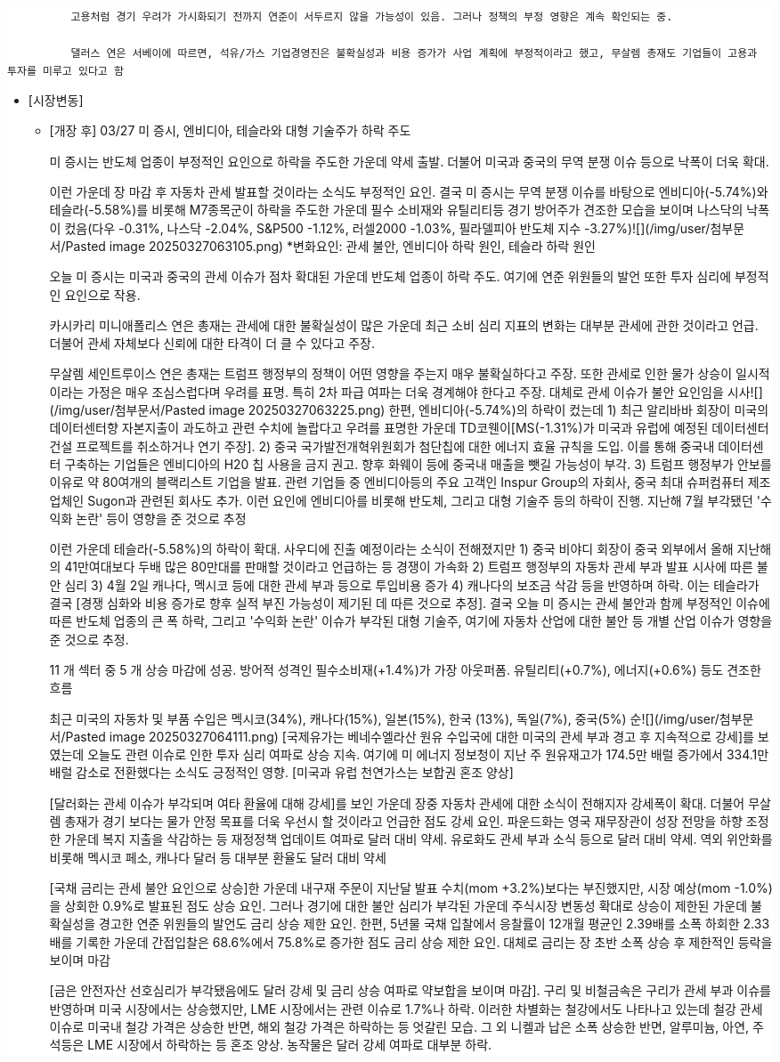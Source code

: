 			  고용처럼 경기 우려가 가시화되기 전까지 연준이 서두르지 않을 가능성이 있음. 그러나 정책의 부정 영향은 계속 확인되는 중. 
			  
			  댈러스 연은 서베이에 따르면, 석유/가스 기업경영진은 불확실성과 비용 증가가 사업 계획에 부정적이라고 했고, 무살렘 총재도 기업들이 고용과 투자를 미루고 있다고 함




- [시장변동]

	- [개장 후] 03/27 미 증시, 엔비디아, 테슬라와 대형 기술주가 하락 주도
	  
	  미 증시는 반도체 업종이 부정적인 요인으로 하락을 주도한 가운데 약세 출발. 더불어 미국과 중국의 무역 분쟁 이슈 등으로 낙폭이 더욱 확대. 
	  
	  이런 가운데 장 마감 후 자동차 관세 발표할 것이라는 소식도 부정적인 요인. 결국 미 증시는 무역 분쟁 이슈를 바탕으로 엔비디아(-5.74%)와 테슬라(-5.58%)를 비롯해 M7종목군이 하락을 주도한 가운데 필수 소비재와 유틸리티등 경기 방어주가 견조한 모습을 보이며 나스닥의 낙폭이 컸음(다우 -0.31%, 나스닥 -2.04%, S&P500 -1.12%, 러셀2000 -1.03%, 필라델피아 반도체 지수 -3.27%)![](/img/user/첨부문서/Pasted image 20250327063105.png)
	  *변화요인: 관세 불안, 엔비디아 하락 원인, 테슬라 하락 원인
	  
	  오늘 미 증시는 미국과 중국의 관세 이슈가 점차 확대된 가운데 반도체 업종이 하락 주도. 여기에 연준 위원들의 발언 또한 투자 심리에 부정적인 요인으로 작용. 
	  
	  카시카리 미니애폴리스 연은 총재는 관세에 대한 불확실성이 많은 가운데 최근 소비 심리 지표의 변화는 대부분 관세에 관한 것이라고 언급. 더불어 관세 자체보다 신뢰에 대한 타격이 더 클 수 있다고 주장. 
	  
	  무살렘 세인트루이스 연은 총재는 트럼프 행정부의 정책이 어떤 영향을 주는지 매우 불확실하다고 주장. 또한 관세로 인한 물가 상승이 일시적이라는 가정은 매우 조심스럽다며 우려를 표명. 특히 2차 파급 여파는 더욱 경계해야 한다고 주장. 대체로 관세 이슈가 불안 요인임을 시사![](/img/user/첨부문서/Pasted image 20250327063225.png)
	  한편, 엔비디아(-5.74%)의 하락이 컸는데 1) 최근 알리바바 회장이 미국의 데이터센터향 자본지출이 과도하고 관련 수치에 놀랍다고 우려를 표명한 가운데 TD코웬이[MS(-1.31%)가 미국과 유럽에 예정된 데이터센터 건설 프로젝트를 취소하거나 연기 주장]. 2) 중국 국가발전개혁위원회가 첨단칩에 대한 에너지 효율 규칙을 도입. 이를 통해 중국내 데이터센터 구축하는 기업들은 엔비디아의 H20 칩 사용을 금지 권고. 향후 화웨이 등에 중국내 매출을 뺏길 가능성이 부각. 3) 트럼프 행정부가 안보를 이유로 약 80여개의 블랙리스트 기업을 발표. 관련 기업들 중 엔비디아등의 주요 고객인 Inspur Group의 자회사, 중국 최대 슈퍼컴퓨터 제조업체인 Sugon과 관련된 회사도 추가. 이런 요인에 엔비디아를 비롯해 반도체, 그리고 대형 기술주 등의 하락이 진행. 지난해 7월 부각됐던 '수익화 논란' 등이 영향을 준 것으로 추정
	  
	  이런 가운데 테슬라(-5.58%)의 하락이 확대. 사우디에 진출 예정이라는 소식이 전해졌지만 1) 중국 비야디 회장이 중국 외부에서 올해 지난해의 41만여대보다 두배 많은 80만대를 판매할 것이라고 언급하는 등 경쟁이 가속화 2) 트럼프 행정부의 자동차 관세 부과 발표 시사에 따른 불안 심리 3) 4월 2일 캐나다, 멕시코 등에 대한 관세 부과 등으로 투입비용 증가 4) 캐나다의 보조금 삭감 등을 반영하며 하락. 이는 테슬라가 결국 [경쟁 심화와 비용 증가로 향후 실적 부진 가능성이 제기된 데 따른 것으로 추정]. 결국 오늘 미 증시는 관세 불안과 함께 부정적인 이슈에 따른 반도체 업종의 큰 폭 하락, 그리고 '수익화 논란' 이슈가 부각된 대형 기술주, 여기에 자동차 산업에 대한 불안 등 개별 산업 이슈가 영향을 준 것으로 추정.
	  
	  11 개 섹터 중 5 개 상승 마감에 성공. 방어적 성격인 필수소비재(+1.4%)가 가장 아웃퍼폼. 유틸리티(+0.7%), 에너지(+0.6%) 등도 견조한 흐름
	  
	  최근 미국의 자동차 및 부품 수입은 멕시코(34%), 캐나다(15%), 일본(15%), 한국 (13%), 독일(7%), 중국(5%) 순![](/img/user/첨부문서/Pasted image 20250327064111.png)
	  [국제유가는 베네수엘라산 원유 수입국에 대한 미국의 관세 부과 경고 후 지속적으로 강세]를 보였는데 오늘도 관련 이슈로 인한 투자 심리 여파로 상승 지속. 여기에 미 에너지 정보청이 지난 주 원유재고가 174.5만 배럴 증가에서 334.1만 배럴 감소로 전환했다는 소식도 긍정적인 영향. [미국과 유럽 천연가스는 보합권 혼조 양상]
	  
	  [달러화는 관세 이슈가 부각되며 여타 환율에 대해 강세]를 보인 가운데 장중 자동차 관세에 대한 소식이 전해지자 강세폭이 확대. 더불어 무살렘 총재가 경기 보다는 물가 안정 목표를 더욱 우선시 할 것이라고 언급한 점도 강세 요인. 파운드화는 영국 재무장관이 성장 전망을 하향 조정한 가운데 복지 지출을 삭감하는 등 재정정책 업데이트 여파로 달러 대비 약세. 유로화도 관세 부과 소식 등으로 달러 대비 약세. 역외 위안화를 비롯해 멕시코 페소, 캐나다 달러 등 대부분  환율도 달러 대비 약세
	  
	  [국채 금리는 관세 불안 요인으로 상승]한 가운데 내구재 주문이 지난달 발표 수치(mom +3.2%)보다는 부진했지만, 시장 예상(mom -1.0%)을 상회한 0.9%로 발표된 점도 상승 요인. 그러나 경기에 대한 불안 심리가 부각된 가운데 주식시장 변동성 확대로 상승이 제한된 가운데 불확실성을 경고한 연준 위원들의 발언도 금리 상승 제한 요인. 한편, 5년물 국채 입찰에서 응찰률이 12개월 평균인 2.39배를 소폭 하회한 2.33배를 기록한 가운데 간접입찰은 68.6%에서 75.8%로 증가한 점도 금리 상승 제한 요인. 대체로 금리는 장 초반 소폭 상승 후 제한적인 등락을 보이며 마감
	  
	  [금은 안전자산 선호심리가 부각됐음에도 달러 강세 및 금리 상승 여파로 약보합을 보이며 마감]. 구리 및 비철금속은 구리가 관세 부과 이슈를 반영하며 미국 시장에서는 상승했지만, LME 시장에서는 관련 이슈로 1.7%나 하락. 이러한 차별화는 철강에서도 나타나고 있는데 철강 관세 이슈로 미국내 철강 가격은 상승한 반면, 해외 철강 가격은 하락하는 등 엇갈린 모습. 그 외 니켈과 납은 소폭 상승한 반면, 알루미늄, 아연, 주석등은 LME 시장에서 하락하는 등 혼조 양상. 농작물은 달러 강세 여파로 대부분 하락.


